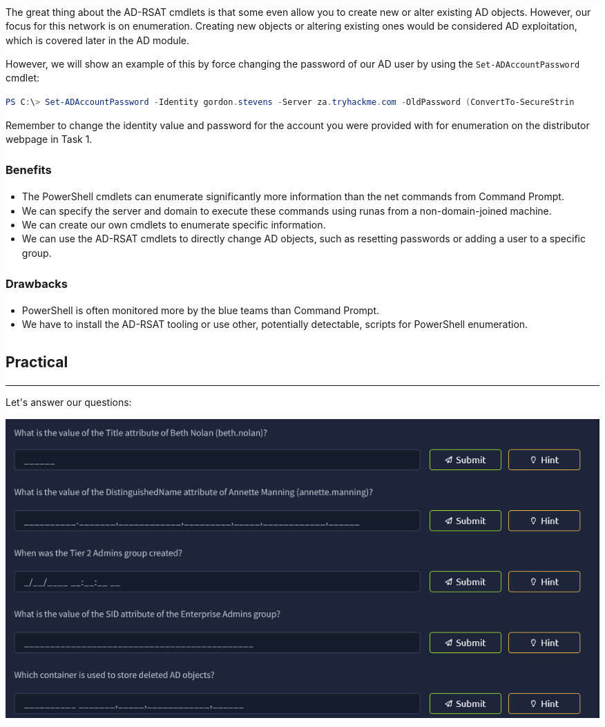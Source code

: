 The great thing about the AD-RSAT cmdlets is that some even allow you to create new or alter existing AD objects. However, our focus for this network is on enumeration. Creating new objects or altering existing ones would be considered AD exploitation, which is covered later in the AD module.

However, we will show an example of this by force changing the password of our AD user by using the `Set-ADAccountPassword` cmdlet:

```powershell
PS C:\> Set-ADAccountPassword -Identity gordon.stevens -Server za.tryhackme.com -OldPassword (ConvertTo-SecureStrin
```

Remember to change the identity value and password for the account you were provided with for enumeration on the distributor webpage in Task 1. 

### Benefits 

- The PowerShell cmdlets can enumerate significantly more information than the net commands from Command Prompt.
- We can specify the server and domain to execute these commands using runas from a non-domain-joined machine. 
- We can create our own cmdlets to enumerate specific information.
- We can use the AD-RSAT cmdlets to directly change AD objects, such as resetting passwords or adding a user to a specific group. 

### Drawbacks

- PowerShell is often monitored more by the blue teams than Command Prompt.
- We have to install the AD-RSAT tooling or use other, potentially detectable, scripts for PowerShell enumeration.


## Practical

---

Let's answer our questions:

![Pasted image 20250526174617.png](../../../IMAGES/Pasted%20image%2020250526174617.png)

